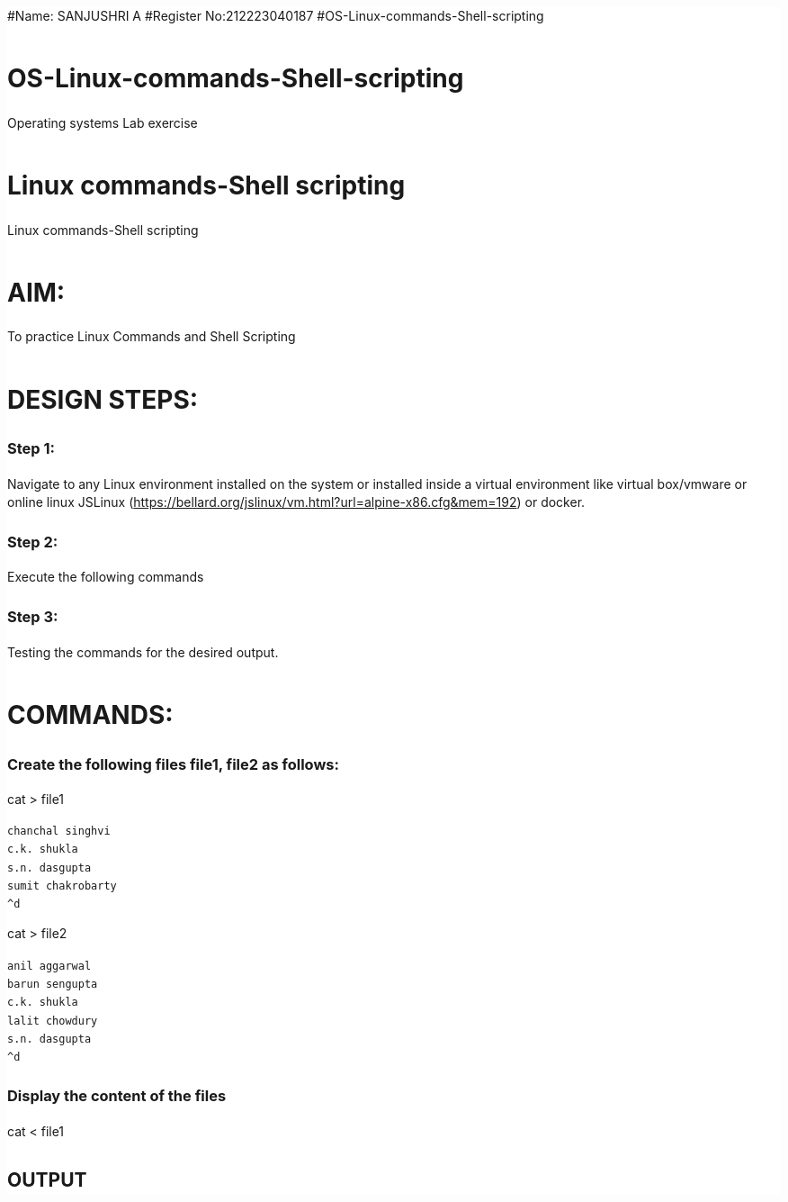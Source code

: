 #Name: SANJUSHRI A
#Register No:212223040187
#OS-Linux-commands-Shell-scripting

# OS-Linux-commands-Shell-scripting
Operating systems Lab exercise
# Linux commands-Shell scripting
Linux commands-Shell scripting

# AIM:
To practice Linux Commands and Shell Scripting

# DESIGN STEPS:

### Step 1:

Navigate to any Linux environment installed on the system or installed inside a virtual environment like virtual box/vmware or online linux JSLinux (https://bellard.org/jslinux/vm.html?url=alpine-x86.cfg&mem=192) or docker.

### Step 2:

Execute the following commands

### Step 3:

Testing the commands for the desired output. 

# COMMANDS:
### Create the following files file1, file2 as follows:
cat > file1
```
chanchal singhvi
c.k. shukla
s.n. dasgupta
sumit chakrobarty
^d
```
cat > file2
```
anil aggarwal
barun sengupta
c.k. shukla
lalit chowdury
s.n. dasgupta
^d
```
### Display the content of the files
cat < file1
## OUTPUT